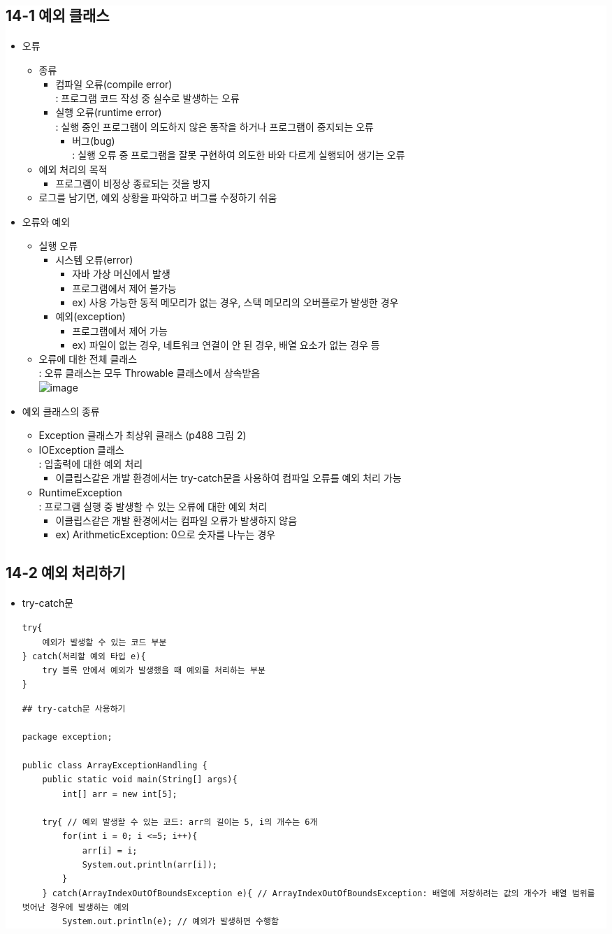 ## 14-1 예외 클래스
* 오류
  - 종류
    + 컴파일 오류(compile error)  
      : 프로그램 코드 작성 중 실수로 발생하는 오류
    + 실행 오류(runtime error)  
      : 실행 중인 프로그램이 의도하지 않은 동작을 하거나 프로그램이 중지되는 오류
      + 버그(bug)  
        : 실행 오류 중 프로그램을 잘못 구현하여 의도한 바와 다르게 실행되어 생기는 오류
  - 예외 처리의 목적
    + 프로그램이 비정상 종료되는 것을 방지
  - 로그를 남기면, 예외 상황을 파악하고 버그를 수정하기 쉬움

* 오류와 예외
  - 실행 오류
    + 시스템 오류(error)  
      - 자바 가상 머신에서 발생
      - 프로그램에서 제어 불가능
      - ex) 사용 가능한 동적 메모리가 없는 경우, 스택 메모리의 오버플로가 발생한 경우
    + 예외(exception)  
      - 프로그램에서 제어 가능
      - ex) 파일이 없는 경우, 네트워크 연결이 안 된 경우, 배열 요소가 없는 경우 등
  - 오류에 대한 전체 클래스  
    : 오류 클래스는 모두 Throwable 클래스에서 상속받음  
    ![image](https://user-images.githubusercontent.com/104348646/224966988-725778d9-fd78-4155-9706-6468206f615c.png)  
    
* 예외 클래스의 종류
  - Exception 클래스가 최상위 클래스
    (p488 그림 2)
  - IOException 클래스  
    : 입출력에 대한 예외 처리
    + 이클립스같은 개발 환경에서는 try-catch문을 사용하여 컴파일 오류를 예외 처리 가능
  - RuntimeException  
    : 프로그램 실행 중 발생할 수 있는 오류에 대한 예외 처리
    + 이클립스같은 개발 환경에서는 컴파일 오류가 발생하지 않음
    + ex) ArithmeticException: 0으로 숫자를 나누는 경우
    
## 14-2 예외 처리하기
* try-catch문
  ```
  try{
      예외가 발생할 수 있는 코드 부분
  } catch(처리할 예외 타입 e){
      try 블록 안에서 예외가 발생했을 때 예외를 처리하는 부분
  }
  ```
  ```
  ## try-catch문 사용하기
  
  package exception;

  public class ArrayExceptionHandling {
      public static void main(String[] args){
          int[] arr = new int[5];

      try{ // 예외 발생할 수 있는 코드: arr의 길이는 5, i의 개수는 6개
          for(int i = 0; i <=5; i++){
              arr[i] = i;
              System.out.println(arr[i]);
          }
      } catch(ArrayIndexOutOfBoundsException e){ // ArrayIndexOutOfBoundsException: 배열에 저장하려는 값의 개수가 배열 범위를 벗어난 경우에 발생하는 예외
          System.out.println(e); // 예외가 발생하면 수행함
  ```